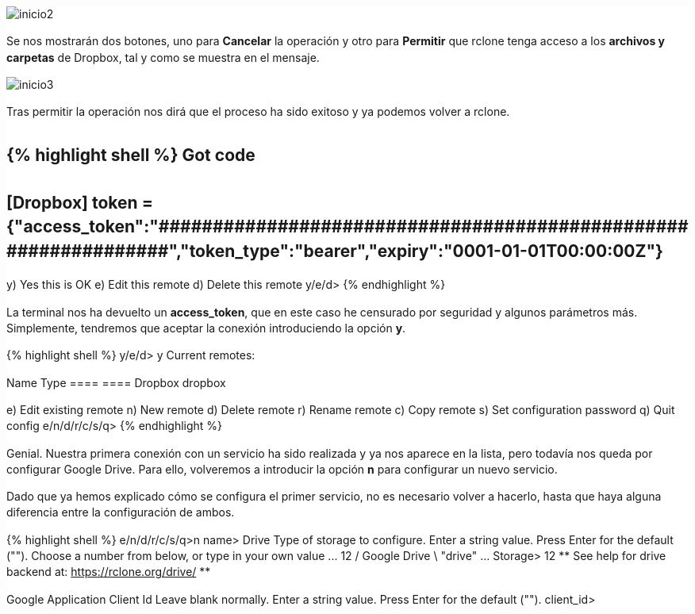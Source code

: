 ![inicio2](https://i.ibb.co/rbQZjjx/Captura-de-pantalla-de-2020-10-01-20-17-25.png "Inicio Dropbox")

Se nos mostrarán dos botones, uno para **Cancelar** la operación y otro para **Permitir** que rclone tenga acceso a los **archivos y carpetas** de Dropbox, tal y como se muestra en el mensaje.

![inicio3](https://i.ibb.co/tpkp7CG/Captura-de-pantalla-de-2020-10-01-20-17-34.png "Inicio Dropbox")

Tras permitir la operación nos dirá que el proceso ha sido exitoso y ya podemos volver a rclone.

{% highlight shell %}
Got code
--------------------
[Dropbox]
token = {"access_token":"################################################################","token_type":"bearer","expiry":"0001-01-01T00:00:00Z"}
--------------------
y) Yes this is OK
e) Edit this remote
d) Delete this remote
y/e/d>
{% endhighlight %}

La terminal nos ha devuelto un **access_token**, que en este caso he censurado por seguridad y algunos parámetros más. Simplemente, tendremos que aceptar la conexión introduciendo la opción **y**.

{% highlight shell %}
y/e/d> y
Current remotes:

Name                 Type
====                 ====
Dropbox              dropbox

e) Edit existing remote
n) New remote
d) Delete remote
r) Rename remote
c) Copy remote
s) Set configuration password
q) Quit config
e/n/d/r/c/s/q>
{% endhighlight %}

Genial. Nuestra primera conexión con un servicio ha sido realizada y ya nos aparece en la lista, pero todavía nos queda por configurar Google Drive. Para ello, volveremos a introducir la opción **n** para configurar un nuevo servicio.

Dado que ya hemos explicado cómo se configura el primer servicio, no es necesario volver a hacerlo, hasta que haya alguna diferencia entre la configuración de ambos.

{% highlight shell %}
e/n/d/r/c/s/q>n
name> Drive
Type of storage to configure.
Enter a string value. Press Enter for the default ("").
Choose a number from below, or type in your own value
...
12 / Google Drive
   \ "drive"
...
Storage> 12
** See help for drive backend at: https://rclone.org/drive/ **

Google Application Client Id
Leave blank normally.
Enter a string value. Press Enter for the default ("").
client_id> 